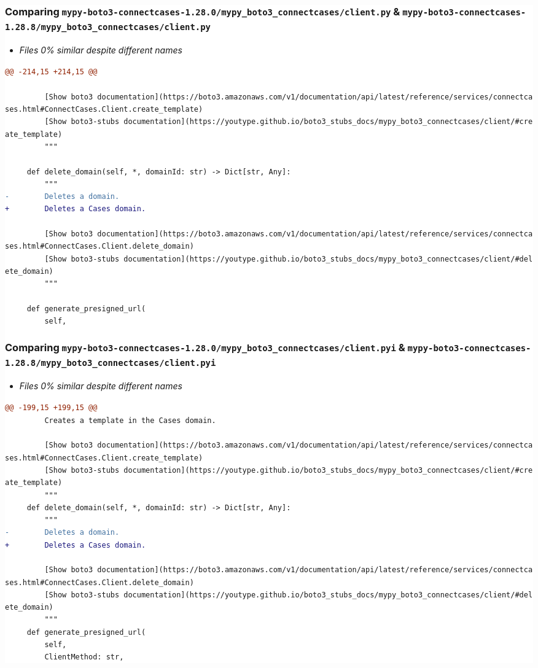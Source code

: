 ### Comparing `mypy-boto3-connectcases-1.28.0/mypy_boto3_connectcases/client.py` & `mypy-boto3-connectcases-1.28.8/mypy_boto3_connectcases/client.py`

 * *Files 0% similar despite different names*

```diff
@@ -214,15 +214,15 @@
 
         [Show boto3 documentation](https://boto3.amazonaws.com/v1/documentation/api/latest/reference/services/connectcases.html#ConnectCases.Client.create_template)
         [Show boto3-stubs documentation](https://youtype.github.io/boto3_stubs_docs/mypy_boto3_connectcases/client/#create_template)
         """
 
     def delete_domain(self, *, domainId: str) -> Dict[str, Any]:
         """
-        Deletes a domain.
+        Deletes a Cases domain.
 
         [Show boto3 documentation](https://boto3.amazonaws.com/v1/documentation/api/latest/reference/services/connectcases.html#ConnectCases.Client.delete_domain)
         [Show boto3-stubs documentation](https://youtype.github.io/boto3_stubs_docs/mypy_boto3_connectcases/client/#delete_domain)
         """
 
     def generate_presigned_url(
         self,
```

### Comparing `mypy-boto3-connectcases-1.28.0/mypy_boto3_connectcases/client.pyi` & `mypy-boto3-connectcases-1.28.8/mypy_boto3_connectcases/client.pyi`

 * *Files 0% similar despite different names*

```diff
@@ -199,15 +199,15 @@
         Creates a template in the Cases domain.
 
         [Show boto3 documentation](https://boto3.amazonaws.com/v1/documentation/api/latest/reference/services/connectcases.html#ConnectCases.Client.create_template)
         [Show boto3-stubs documentation](https://youtype.github.io/boto3_stubs_docs/mypy_boto3_connectcases/client/#create_template)
         """
     def delete_domain(self, *, domainId: str) -> Dict[str, Any]:
         """
-        Deletes a domain.
+        Deletes a Cases domain.
 
         [Show boto3 documentation](https://boto3.amazonaws.com/v1/documentation/api/latest/reference/services/connectcases.html#ConnectCases.Client.delete_domain)
         [Show boto3-stubs documentation](https://youtype.github.io/boto3_stubs_docs/mypy_boto3_connectcases/client/#delete_domain)
         """
     def generate_presigned_url(
         self,
         ClientMethod: str,
```

